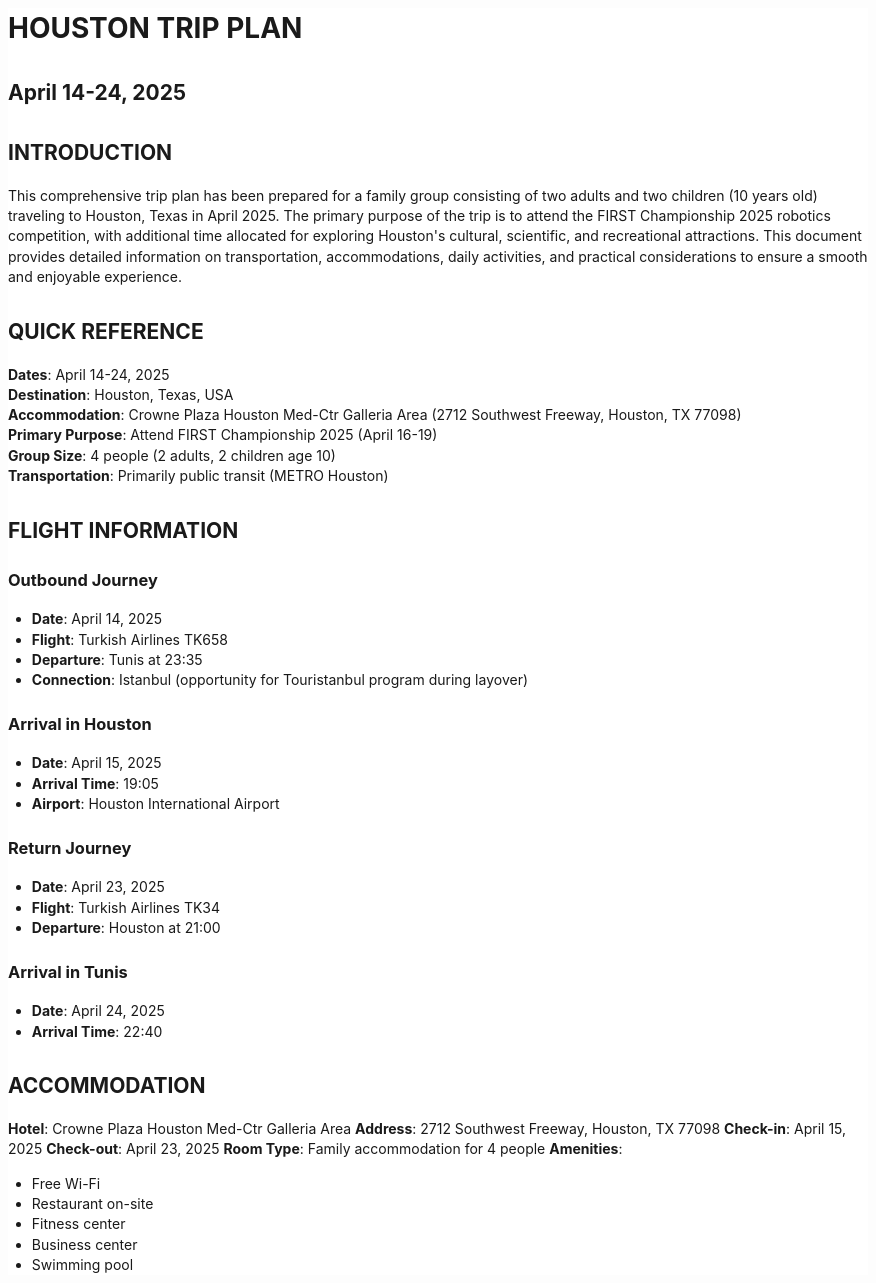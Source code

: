 # HOUSTON TRIP PLAN
## April 14-24, 2025

## INTRODUCTION
This comprehensive trip plan has been prepared for a family group consisting of two adults and two children (10 years old) traveling to Houston, Texas in April 2025. The primary purpose of the trip is to attend the FIRST Championship 2025 robotics competition, with additional time allocated for exploring Houston's cultural, scientific, and recreational attractions. This document provides detailed information on transportation, accommodations, daily activities, and practical considerations to ensure a smooth and enjoyable experience.

## QUICK REFERENCE

**Dates**: April 14-24, 2025  
**Destination**: Houston, Texas, USA  
**Accommodation**: Crowne Plaza Houston Med-Ctr Galleria Area (2712 Southwest Freeway, Houston, TX 77098)  
**Primary Purpose**: Attend FIRST Championship 2025 (April 16-19)  
**Group Size**: 4 people (2 adults, 2 children age 10)  
**Transportation**: Primarily public transit (METRO Houston)

## FLIGHT INFORMATION

### Outbound Journey
- **Date**: April 14, 2025
- **Flight**: Turkish Airlines TK658
- **Departure**: Tunis at 23:35
- **Connection**: Istanbul (opportunity for Touristanbul program during layover)

### Arrival in Houston
- **Date**: April 15, 2025
- **Arrival Time**: 19:05
- **Airport**: Houston International Airport

### Return Journey
- **Date**: April 23, 2025
- **Flight**: Turkish Airlines TK34
- **Departure**: Houston at 21:00

### Arrival in Tunis
- **Date**: April 24, 2025
- **Arrival Time**: 22:40

## ACCOMMODATION

**Hotel**: Crowne Plaza Houston Med-Ctr Galleria Area
**Address**: 2712 Southwest Freeway, Houston, TX 77098
**Check-in**: April 15, 2025
**Check-out**: April 23, 2025
**Room Type**: Family accommodation for 4 people
**Amenities**: 
- Free Wi-Fi
- Restaurant on-site
- Fitness center
- Business center
- Swimming pool
